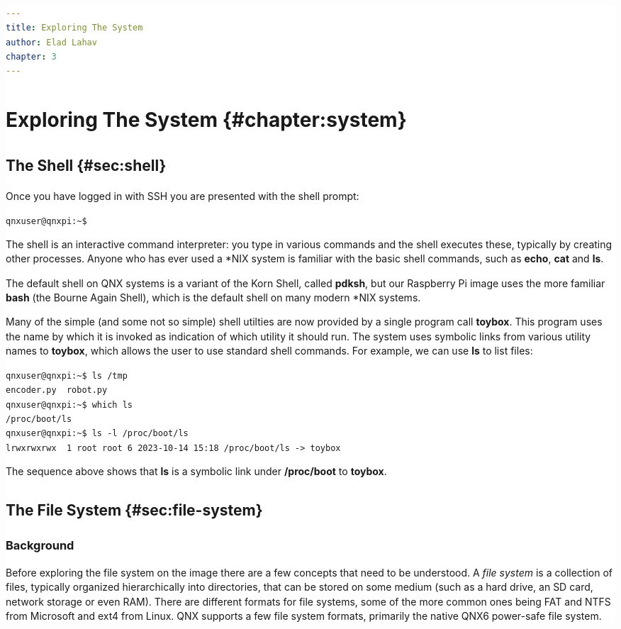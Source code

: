 ```yaml
---
title: Exploring The System
author: Elad Lahav
chapter: 3
---
```


# Exploring The System {#chapter:system}

## The Shell {#sec:shell}

Once you have logged in with SSH you are presented with the shell prompt:

```
qnxuser@qnxpi:~$
```

The shell is an interactive command interpreter: you type in various commands
and the shell executes these, typically by creating other processes. Anyone who
has ever used a \*NIX system is familiar with the basic shell commands, such as
**echo**, **cat** and **ls**.

The default shell on QNX systems is a variant of the Korn Shell, called
**pdksh**, but our Raspberry Pi image uses the more familiar **bash**
(the Bourne Again Shell), which is the default shell on many modern *NIX systems.

Many of the simple (and some not so simple) shell utilties are now provided by a
single program call **toybox**. This program uses the name by which it is
invoked as indication of which utility it should run. The system uses symbolic
links from various utility names to **toybox**, which allows the user to
use standard shell commands. For example, we can use **ls** to list files:

```
qnxuser@qnxpi:~$ ls /tmp
encoder.py  robot.py
qnxuser@qnxpi:~$ which ls
/proc/boot/ls
qnxuser@qnxpi:~$ ls -l /proc/boot/ls
lrwxrwxrwx  1 root root 6 2023-10-14 15:18 /proc/boot/ls -> toybox
```

The sequence above shows that **ls** is a symbolic link under
**/proc/boot** to **toybox**.

## The File System {#sec:file-system}

### Background

Before exploring the file system on the image there are a few concepts that need
to be understood. A *file system* is a collection of files, typically
organized hierarchically into directories, that can be stored on some medium
(such as a hard drive, an SD card, network storage or even RAM). There are
different formats for file systems, some of the more common ones being FAT and
NTFS from Microsoft and ext4 from Linux. QNX supports a few file system formats,
primarily the native QNX6 power-safe file system.
